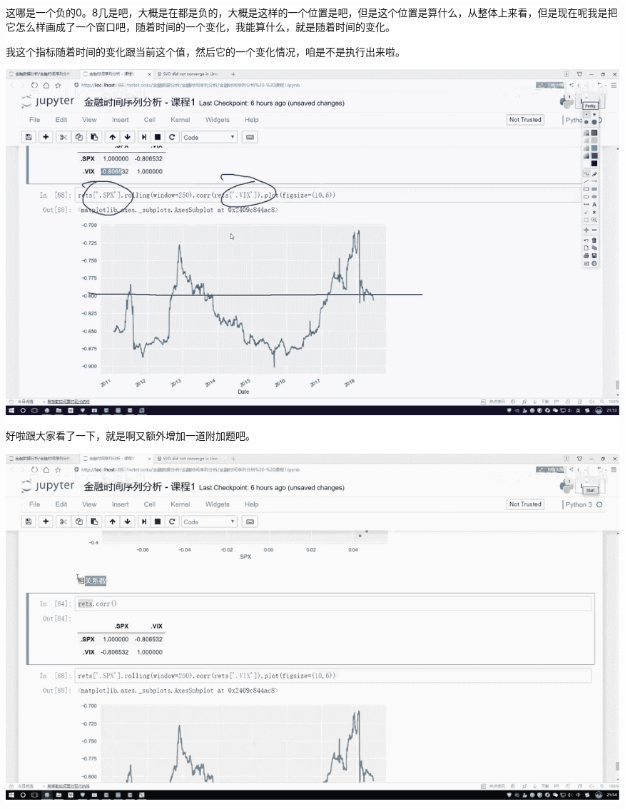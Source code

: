 这哪是一个负的0。8几是吧，大概是在都是负的，大概是这样的一个位置是吧，但是这个位置是算什么，从整体上来看，但是现在呢我是把它怎么样画成了一个窗口吧，随着时间的一个变化，我能算什么，就是随着时间的变化。

我这个指标随着时间的变化跟当前这个值，然后它的一个变化情况，咱是不是执行出来啦。

![](img/778e5bf73deedc2c5a9013f4a3184772_97.png)

好啦跟大家看了一下，就是啊又额外增加一道附加题吧。

![](img/778e5bf73deedc2c5a9013f4a3184772_99.png)
